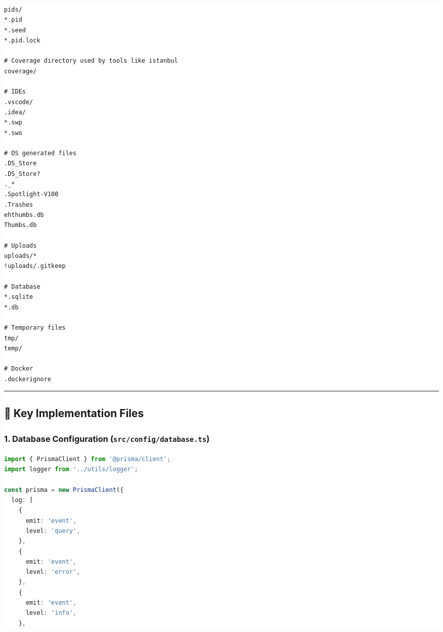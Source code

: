 ```gitignore
pids/
*.pid
*.seed
*.pid.lock

# Coverage directory used by tools like istanbul
coverage/

# IDEs
.vscode/
.idea/
*.swp
*.swo

# OS generated files
.DS_Store
.DS_Store?
._*
.Spotlight-V100
.Trashes
ehthumbs.db
Thumbs.db

# Uploads
uploads/*
!uploads/.gitkeep

# Database
*.sqlite
*.db

# Temporary files
tmp/
temp/

# Docker
.dockerignore
```

---

## 🔧 Key Implementation Files

### 1. Database Configuration (`src/config/database.ts`)

```typescript
import { PrismaClient } from '@prisma/client';
import logger from '../utils/logger';

const prisma = new PrismaClient({
  log: [
    {
      emit: 'event',
      level: 'query',
    },
    {
      emit: 'event',
      level: 'error',
    },
    {
      emit: 'event',
      level: 'info',
    },
```
